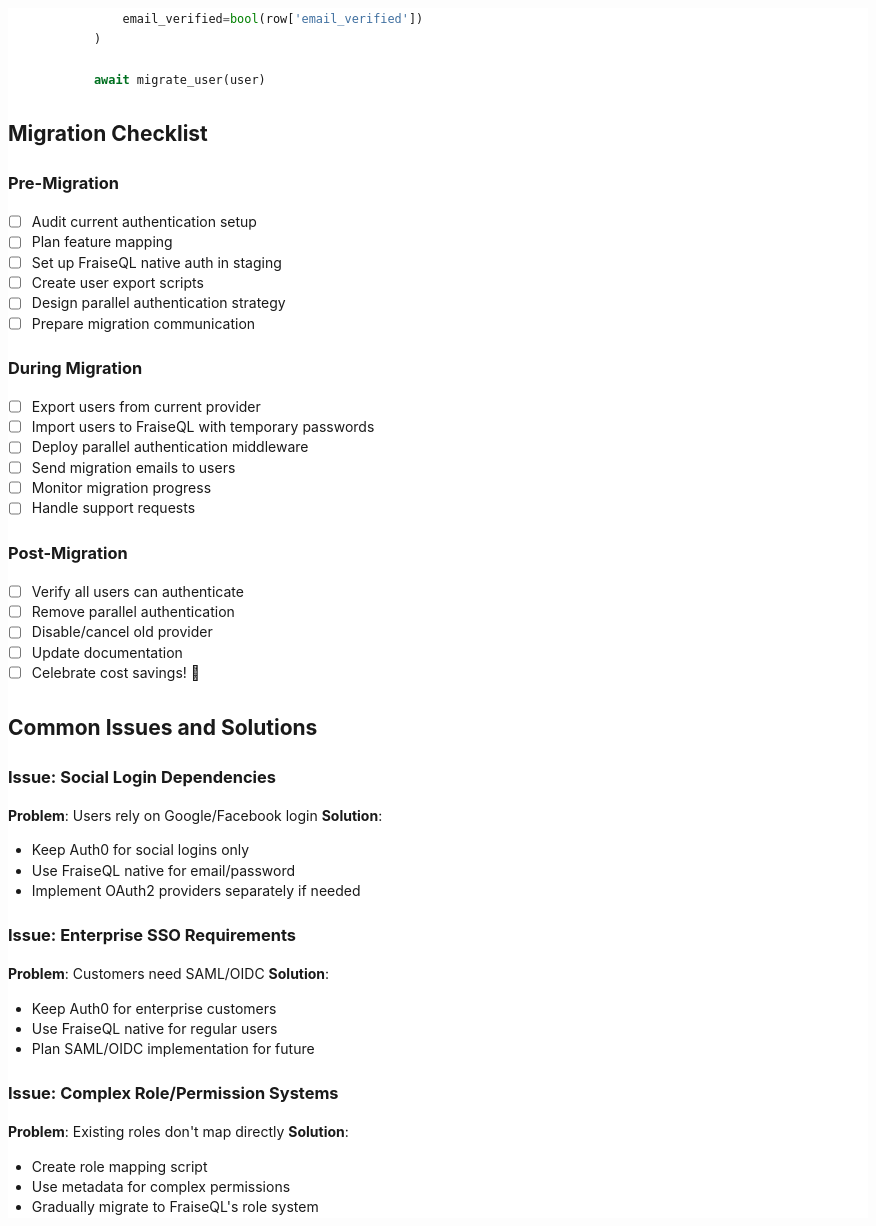 ```python
                email_verified=bool(row['email_verified'])
            )
            
            await migrate_user(user)
```

## Migration Checklist

### Pre-Migration
- [ ] Audit current authentication setup
- [ ] Plan feature mapping
- [ ] Set up FraiseQL native auth in staging
- [ ] Create user export scripts
- [ ] Design parallel authentication strategy
- [ ] Prepare migration communication

### During Migration  
- [ ] Export users from current provider
- [ ] Import users to FraiseQL with temporary passwords
- [ ] Deploy parallel authentication middleware
- [ ] Send migration emails to users
- [ ] Monitor migration progress
- [ ] Handle support requests

### Post-Migration
- [ ] Verify all users can authenticate
- [ ] Remove parallel authentication
- [ ] Disable/cancel old provider
- [ ] Update documentation
- [ ] Celebrate cost savings! 🎉

## Common Issues and Solutions

### Issue: Social Login Dependencies
**Problem**: Users rely on Google/Facebook login
**Solution**: 
- Keep Auth0 for social logins only
- Use FraiseQL native for email/password
- Implement OAuth2 providers separately if needed

### Issue: Enterprise SSO Requirements  
**Problem**: Customers need SAML/OIDC
**Solution**:
- Keep Auth0 for enterprise customers
- Use FraiseQL native for regular users
- Plan SAML/OIDC implementation for future

### Issue: Complex Role/Permission Systems
**Problem**: Existing roles don't map directly
**Solution**:
- Create role mapping script
- Use metadata for complex permissions
- Gradually migrate to FraiseQL's role system
